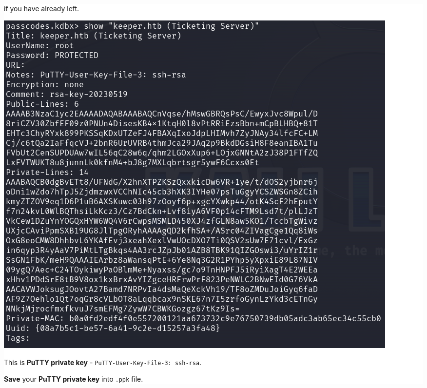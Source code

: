 if you have already left.

![PE](./Screenshots/keeperpe8.png)

This is **PuTTY private key** - `PuTTY-User-Key-File-3: ssh-rsa`.

**Save** your **PuTTY private key** into `.ppk` file.
